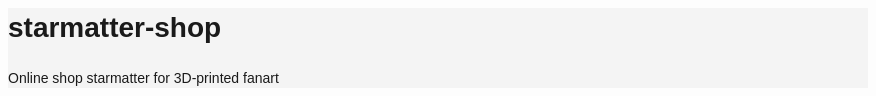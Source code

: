 # starmatter-shop
Online shop starmatter for 3D-printed fanart
<!DOCTYPE html>
<html lang="en">
<head>
    <meta charset="UTF-8">
    <meta name="viewport" content="width=device-width, initial-scale=1.0">
    <title>3D Printed Fanart Shop</title>
    <style>
        body {
            font-family: Arial, sans-serif;
            background-color: #f4f4f4;
            margin: 0;
            padding: 0;
        }
        header {
            background-color: #333;
            color: white;
            padding: 10px 0;
            text-align: center;
        }
        .container {
            width: 80%;
            margin: 20px auto;
        }
        .product {
            border: 1px solid #ddd;
            border-radius: 5px;
            background-color: white;
            margin-bottom: 20px;
            padding: 15px;
            text-align: center;
        }
        .product img {
            max-width: 100%;
            height: auto;
        }
        .product h3 {
            margin: 0;
            padding: 10px 0;
        }
        .product p {
            margin: 10px 0;
        }
        .product button {
            background-color: #28a745;
            color: white;
            border: none;
            padding: 10px 20px;
            cursor: pointer;
            border-radius: 5px;
        }
        .product button:hover {
            background-color: #218838;
        }
        footer {
            background-color: #333;
            color: white;
            text-align: center;
            padding: 10px 0;
            position: fixed;
            bottom: 0;
